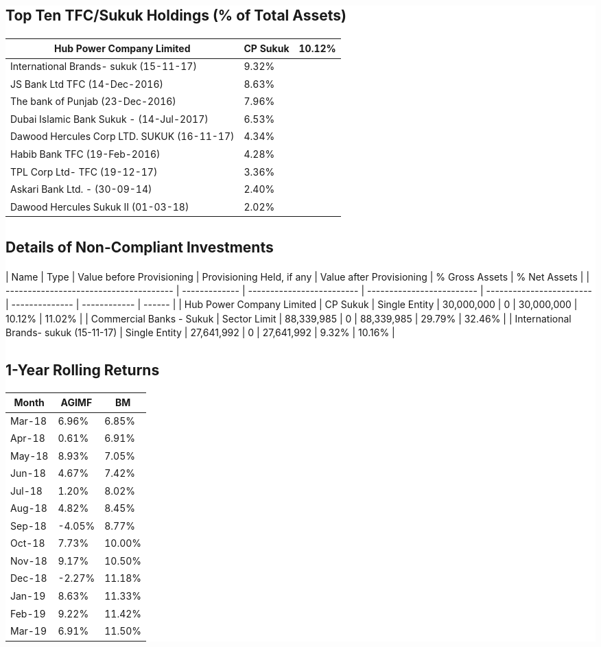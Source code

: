 ## Top Ten TFC/Sukuk Holdings (% of Total Assets)

| Hub Power Company Limited                  | CP Sukuk | 10.12% |
| ------------------------------------------ | -------- | ------ |
| International Brands- sukuk (15-11-17)     | 9.32%    |
| JS Bank Ltd TFC (14-Dec-2016)              | 8.63%    |
| The bank of Punjab (23-Dec-2016)           | 7.96%    |
| Dubai Islamic Bank Sukuk - (14-Jul-2017)   | 6.53%    |
| Dawood Hercules Corp LTD. SUKUK (16-11-17) | 4.34%    |
| Habib Bank TFC (19-Feb-2016)               | 4.28%    |
| TPL Corp Ltd- TFC (19-12-17)               | 3.36%    |
| Askari Bank Ltd. - (30-09-14)              | 2.40%    |
| Dawood Hercules Sukuk II (01-03-18)        | 2.02%    |

## Details of Non-Compliant Investments

| Name                                   | Type          | Value before Provisioning | Provisioning Held, if any | Value after Provisioning | % Gross Assets | % Net Assets |
| -------------------------------------- | ------------- | ------------------------- | ------------------------- | ------------------------ | -------------- | ------------ | ------ |
| Hub Power Company Limited              | CP Sukuk      | Single Entity             | 30,000,000                | 0                        | 30,000,000     | 10.12%       | 11.02% |
| Commercial Banks - Sukuk               | Sector Limit  | 88,339,985                | 0                         | 88,339,985               | 29.79%         | 32.46%       |
| International Brands- sukuk (15-11-17) | Single Entity | 27,641,992                | 0                         | 27,641,992               | 9.32%          | 10.16%       |

## 1-Year Rolling Returns

| Month  | AGIMF  | BM     |
| ------ | ------ | ------ |
| Mar-18 | 6.96%  | 6.85%  |
| Apr-18 | 0.61%  | 6.91%  |
| May-18 | 8.93%  | 7.05%  |
| Jun-18 | 4.67%  | 7.42%  |
| Jul-18 | 1.20%  | 8.02%  |
| Aug-18 | 4.82%  | 8.45%  |
| Sep-18 | -4.05% | 8.77%  |
| Oct-18 | 7.73%  | 10.00% |
| Nov-18 | 9.17%  | 10.50% |
| Dec-18 | -2.27% | 11.18% |
| Jan-19 | 8.63%  | 11.33% |
| Feb-19 | 9.22%  | 11.42% |
| Mar-19 | 6.91%  | 11.50% |
